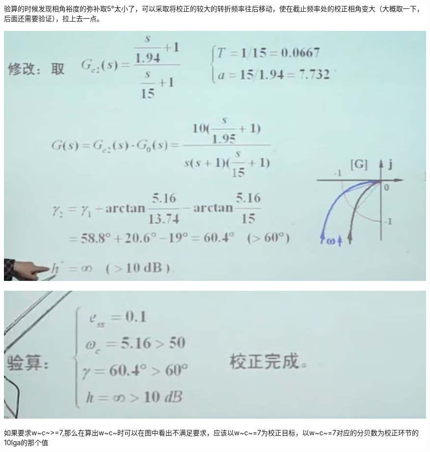 验算的时候发现相角裕度的弥补取5°太小了，可以采取将校正的较大的转折频率往后移动，使在截止频率处的校正相角变大（大概取一下，后面还需要验证），拉上去一点。

![1652025971020](自控考试题型.assets/1652025971020.png)

 ![1652026038308](自控考试题型.assets/1652026038308.png)

如果要求w~c~>=7,那么在算出w~c~时可以在图中看出不满足要求，应该以w~c~=7为校正目标，以w~c~=7对应的分贝数为校正环节的10lga的那个值
